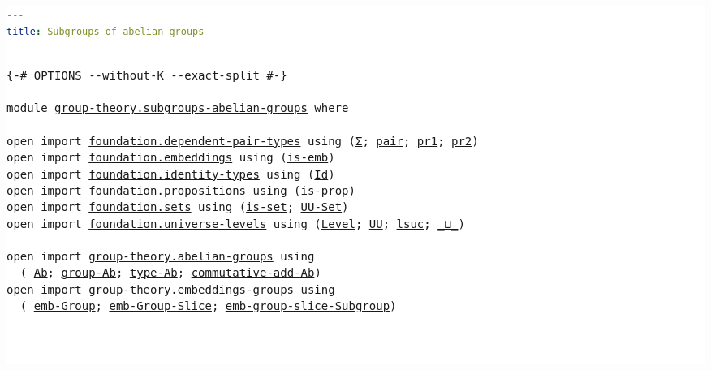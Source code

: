 ```yaml
---
title: Subgroups of abelian groups
---
```


<pre class="Agda"><a id="53" class="Symbol">{-#</a> <a id="57" class="Keyword">OPTIONS</a> <a id="65" class="Pragma">--without-K</a> <a id="77" class="Pragma">--exact-split</a> <a id="91" class="Symbol">#-}</a>

<a id="96" class="Keyword">module</a> <a id="103" href="group-theory.subgroups-abelian-groups.html" class="Module">group-theory.subgroups-abelian-groups</a> <a id="141" class="Keyword">where</a>

<a id="148" class="Keyword">open</a> <a id="153" class="Keyword">import</a> <a id="160" href="foundation.dependent-pair-types.html" class="Module">foundation.dependent-pair-types</a> <a id="192" class="Keyword">using</a> <a id="198" class="Symbol">(</a><a id="199" href="foundation-core.dependent-pair-types.html#515" class="Record">Σ</a><a id="200" class="Symbol">;</a> <a id="202" href="foundation-core.dependent-pair-types.html#588" class="InductiveConstructor">pair</a><a id="206" class="Symbol">;</a> <a id="208" href="foundation-core.dependent-pair-types.html#605" class="Field">pr1</a><a id="211" class="Symbol">;</a> <a id="213" href="foundation-core.dependent-pair-types.html#617" class="Field">pr2</a><a id="216" class="Symbol">)</a>
<a id="218" class="Keyword">open</a> <a id="223" class="Keyword">import</a> <a id="230" href="foundation.embeddings.html" class="Module">foundation.embeddings</a> <a id="252" class="Keyword">using</a> <a id="258" class="Symbol">(</a><a id="259" href="foundation-core.embeddings.html#992" class="Function">is-emb</a><a id="265" class="Symbol">)</a>
<a id="267" class="Keyword">open</a> <a id="272" class="Keyword">import</a> <a id="279" href="foundation.identity-types.html" class="Module">foundation.identity-types</a> <a id="305" class="Keyword">using</a> <a id="311" class="Symbol">(</a><a id="312" href="foundation-core.identity-types.html#1767" class="Datatype">Id</a><a id="314" class="Symbol">)</a>
<a id="316" class="Keyword">open</a> <a id="321" class="Keyword">import</a> <a id="328" href="foundation.propositions.html" class="Module">foundation.propositions</a> <a id="352" class="Keyword">using</a> <a id="358" class="Symbol">(</a><a id="359" href="foundation-core.propositions.html#1309" class="Function">is-prop</a><a id="366" class="Symbol">)</a>
<a id="368" class="Keyword">open</a> <a id="373" class="Keyword">import</a> <a id="380" href="foundation.sets.html" class="Module">foundation.sets</a> <a id="396" class="Keyword">using</a> <a id="402" class="Symbol">(</a><a id="403" href="foundation-core.sets.html#1113" class="Function">is-set</a><a id="409" class="Symbol">;</a> <a id="411" href="foundation-core.sets.html#1190" class="Function">UU-Set</a><a id="417" class="Symbol">)</a>
<a id="419" class="Keyword">open</a> <a id="424" class="Keyword">import</a> <a id="431" href="foundation.universe-levels.html" class="Module">foundation.universe-levels</a> <a id="458" class="Keyword">using</a> <a id="464" class="Symbol">(</a><a id="465" href="Agda.Primitive.html#597" class="Postulate">Level</a><a id="470" class="Symbol">;</a> <a id="472" href="foundation-core.universe-levels.html#235" class="Primitive">UU</a><a id="474" class="Symbol">;</a> <a id="476" href="Agda.Primitive.html#780" class="Primitive">lsuc</a><a id="480" class="Symbol">;</a> <a id="482" href="Agda.Primitive.html#810" class="Primitive Operator">_⊔_</a><a id="485" class="Symbol">)</a>

<a id="488" class="Keyword">open</a> <a id="493" class="Keyword">import</a> <a id="500" href="group-theory.abelian-groups.html" class="Module">group-theory.abelian-groups</a> <a id="528" class="Keyword">using</a>
  <a id="536" class="Symbol">(</a> <a id="538" href="group-theory.abelian-groups.html#2476" class="Function">Ab</a><a id="540" class="Symbol">;</a> <a id="542" href="group-theory.abelian-groups.html#2544" class="Function">group-Ab</a><a id="550" class="Symbol">;</a> <a id="552" href="group-theory.abelian-groups.html#2690" class="Function">type-Ab</a><a id="559" class="Symbol">;</a> <a id="561" href="group-theory.abelian-groups.html#5035" class="Function">commutative-add-Ab</a><a id="579" class="Symbol">)</a>
<a id="581" class="Keyword">open</a> <a id="586" class="Keyword">import</a> <a id="593" href="group-theory.embeddings-groups.html" class="Module">group-theory.embeddings-groups</a> <a id="624" class="Keyword">using</a>
  <a id="632" class="Symbol">(</a> <a id="634" href="group-theory.embeddings-groups.html#933" class="Function">emb-Group</a><a id="643" class="Symbol">;</a> <a id="645" href="group-theory.embeddings-groups.html#1375" class="Function">emb-Group-Slice</a><a id="660" class="Symbol">;</a> <a id="662" href="group-theory.embeddings-groups.html#1516" class="Function">emb-group-slice-Subgroup</a><a id="686" class="Symbol">)</a>